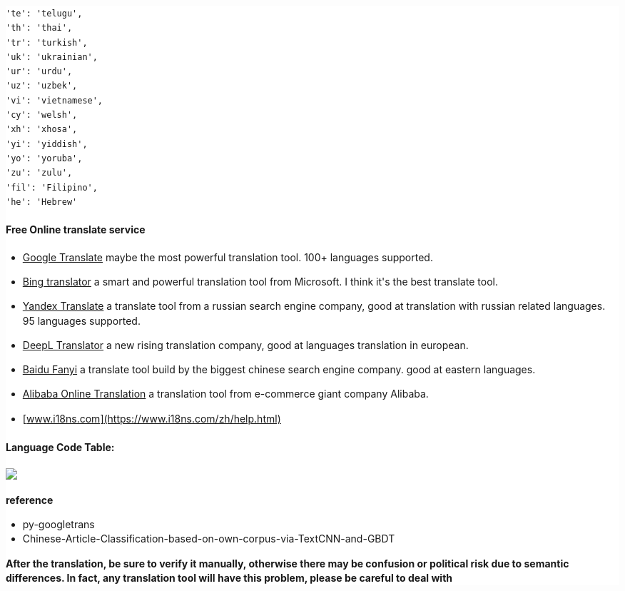 ```
'te': 'telugu',
'th': 'thai',
'tr': 'turkish',
'uk': 'ukrainian',
'ur': 'urdu',
'uz': 'uzbek',
'vi': 'vietnamese',
'cy': 'welsh',
'xh': 'xhosa',
'yi': 'yiddish',
'yo': 'yoruba',
'zu': 'zulu',
'fil': 'Filipino',
'he': 'Hebrew'
```

#### Free Online translate service
- [Google Translate](https://translate.google.com/)
maybe the most powerful translation tool. 100+ languages supported.

- [Bing translator](https://bing.com/translator)
a smart and powerful translation tool from Microsoft. I think it's the best translate tool.

- [Yandex Translate](https://translate.yandex.com/)
a translate tool from a russian search engine company, good at translation with russian related languages. 95 languages supported.

- [DeepL Translator](https://www.deepl.com/en/translator)
a new rising translation company, good at languages translation in european.

- [Baidu Fanyi](https://fanyi.baidu.com/)
a translate tool build by the biggest chinese search engine company. good at eastern languages.

- [Alibaba Online Translation](https://translate.alibaba.com/)
a translation tool from e-commerce giant company Alibaba.

- [www.i18ns.com](https://www.i18ns.com/zh/help.html)


#### Language Code Table:
![](https://github.com/mythkiven/tmp/blob/master/resource/img/oc/language_code_table.png)



**reference**
- py-googletrans
- Chinese-Article-Classification-based-on-own-corpus-via-TextCNN-and-GBDT 

**After the translation, be sure to verify it manually, otherwise there may be confusion or political risk due to semantic differences. In fact, any translation tool will have this problem, please be careful to deal with**